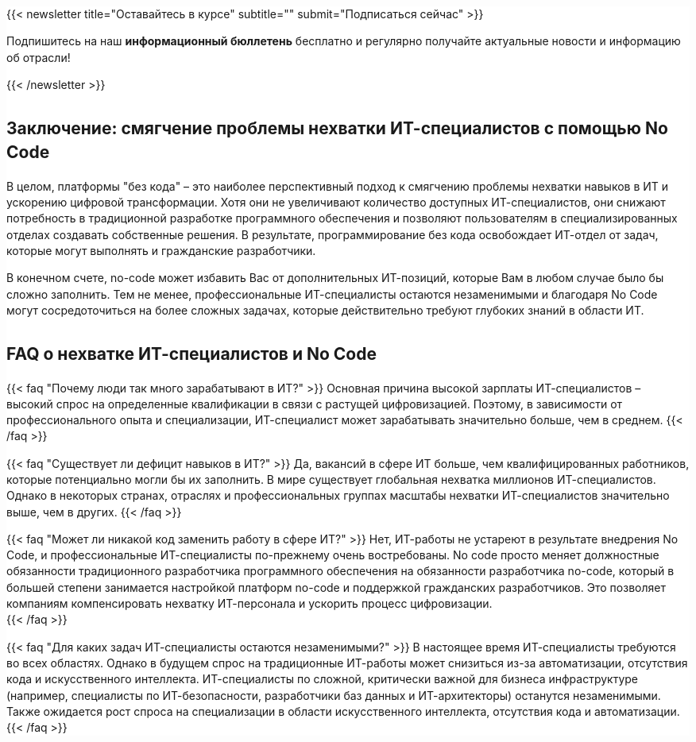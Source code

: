 {{< newsletter title="Оставайтесь в курсе" subtitle="" submit="Подписаться сейчас" >}}

Подпишитесь на наш **информационный бюллетень** бесплатно и регулярно получайте актуальные новости и информацию об отрасли!

{{< /newsletter >}}

## Заключение: смягчение проблемы нехватки ИТ-специалистов с помощью No Code

В целом, платформы "без кода" – это наиболее перспективный подход к смягчению проблемы нехватки навыков в ИТ и ускорению цифровой трансформации. Хотя они не увеличивают количество доступных ИТ-специалистов, они снижают потребность в традиционной разработке программного обеспечения и позволяют пользователям в специализированных отделах создавать собственные решения. В результате, программирование без кода освобождает ИТ-отдел от задач, которые могут выполнять и гражданские разработчики.  
  
В конечном счете, no-code может избавить Вас от дополнительных ИТ-позиций, которые Вам в любом случае было бы сложно заполнить. Тем не менее, профессиональные ИТ-специалисты остаются незаменимыми и благодаря No Code могут сосредоточиться на более сложных задачах, которые действительно требуют глубоких знаний в области ИТ.

## FAQ о нехватке ИТ-специалистов и No Code

{{< faq "Почему люди так много зарабатывают в ИТ?" >}}
Основная причина высокой зарплаты ИТ-специалистов – высокий спрос на определенные квалификации в связи с растущей цифровизацией. Поэтому, в зависимости от профессионального опыта и специализации, ИТ-специалист может зарабатывать значительно больше, чем в среднем.
{{< /faq >}}

{{< faq "Существует ли дефицит навыков в ИТ?" >}}
Да, вакансий в сфере ИТ больше, чем квалифицированных работников, которые потенциально могли бы их заполнить. В мире существует глобальная нехватка миллионов ИТ-специалистов. Однако в некоторых странах, отраслях и профессиональных группах масштабы нехватки ИТ-специалистов значительно выше, чем в других.
{{< /faq >}}

{{< faq "Может ли никакой код заменить работу в сфере ИТ?" >}}
Нет, ИТ-работы не устареют в результате внедрения No Code, и профессиональные ИТ-специалисты по-прежнему очень востребованы. No code просто меняет должностные обязанности традиционного разработчика программного обеспечения на обязанности разработчика no-code, который в большей степени занимается настройкой платформ no-code и поддержкой гражданских разработчиков. Это позволяет компаниям компенсировать нехватку ИТ-персонала и ускорить процесс цифровизации.  
{{< /faq >}}

{{< faq "Для каких задач ИТ-специалисты остаются незаменимыми?" >}}
В настоящее время ИТ-специалисты требуются во всех областях. Однако в будущем спрос на традиционные ИТ-работы может снизиться из-за автоматизации, отсутствия кода и искусственного интеллекта. ИТ-специалисты по сложной, критически важной для бизнеса инфраструктуре (например, специалисты по ИТ-безопасности, разработчики баз данных и ИТ-архитекторы) останутся незаменимыми. Также ожидается рост спроса на специализации в области искусственного интеллекта, отсутствия кода и автоматизации.
{{< /faq >}}
